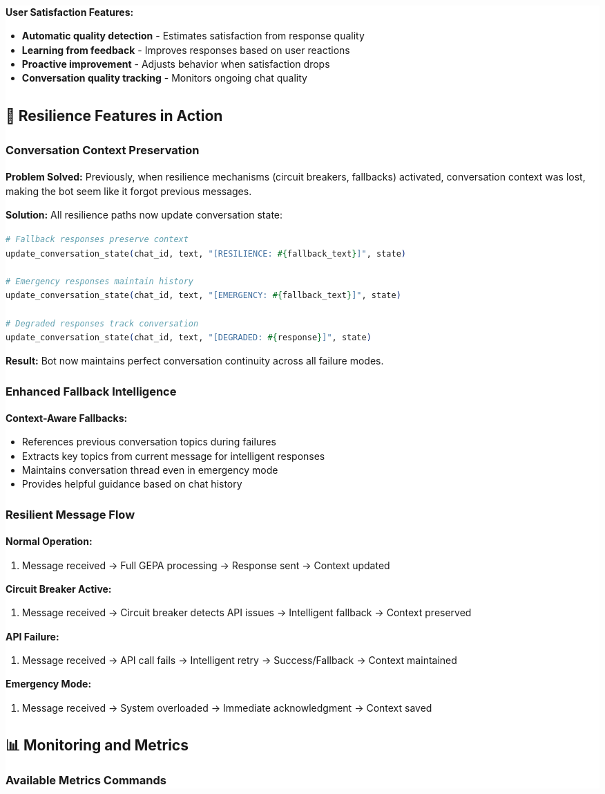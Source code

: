 **User Satisfaction Features:**
- **Automatic quality detection** - Estimates satisfaction from response quality
- **Learning from feedback** - Improves responses based on user reactions
- **Proactive improvement** - Adjusts behavior when satisfaction drops
- **Conversation quality tracking** - Monitors ongoing chat quality

## 🔧 Resilience Features in Action

### Conversation Context Preservation

**Problem Solved:** Previously, when resilience mechanisms (circuit breakers, fallbacks) activated, conversation context was lost, making the bot seem like it forgot previous messages.

**Solution:** All resilience paths now update conversation state:

```elixir
# Fallback responses preserve context
update_conversation_state(chat_id, text, "[RESILIENCE: #{fallback_text}]", state)

# Emergency responses maintain history
update_conversation_state(chat_id, text, "[EMERGENCY: #{fallback_text}]", state)

# Degraded responses track conversation
update_conversation_state(chat_id, text, "[DEGRADED: #{response}]", state)
```

**Result:** Bot now maintains perfect conversation continuity across all failure modes.

### Enhanced Fallback Intelligence

**Context-Aware Fallbacks:**
- References previous conversation topics during failures
- Extracts key topics from current message for intelligent responses
- Maintains conversation thread even in emergency mode
- Provides helpful guidance based on chat history

### Resilient Message Flow

**Normal Operation:**
1. Message received → Full GEPA processing → Response sent → Context updated

**Circuit Breaker Active:**
1. Message received → Circuit breaker detects API issues → Intelligent fallback → Context preserved

**API Failure:**
1. Message received → API call fails → Intelligent retry → Success/Fallback → Context maintained

**Emergency Mode:**
1. Message received → System overloaded → Immediate acknowledgment → Context saved

## 📊 Monitoring and Metrics

### Available Metrics Commands
